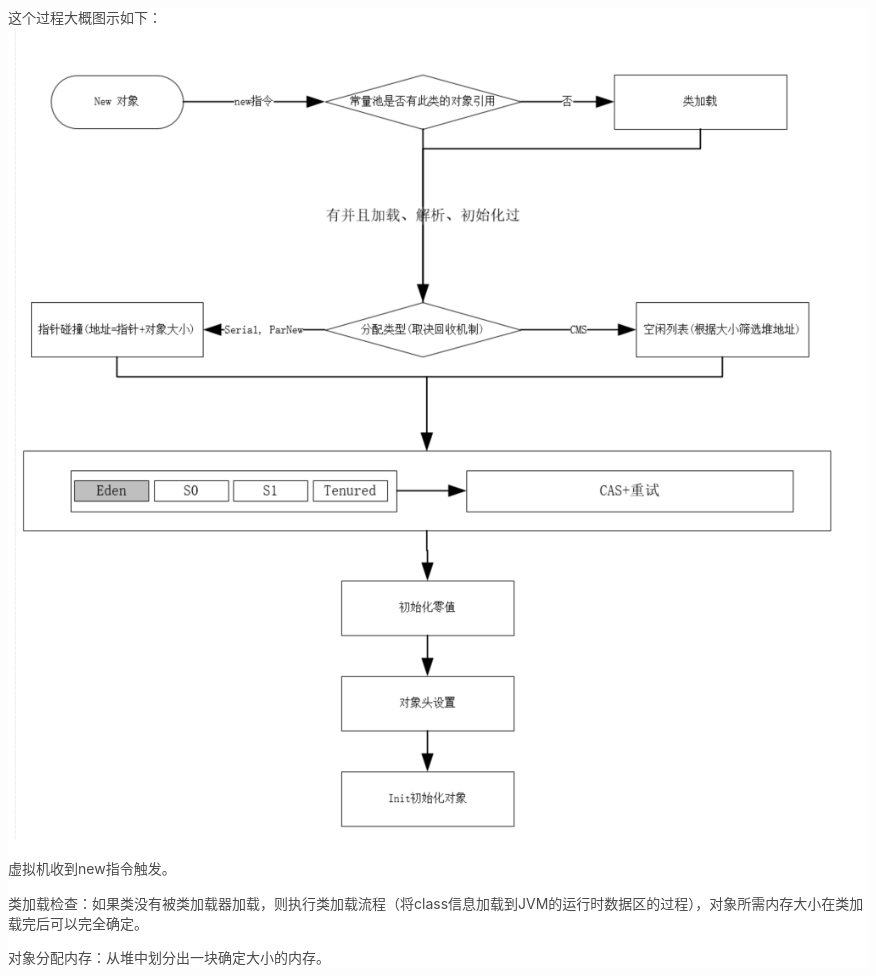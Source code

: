<font style="color:rgb(74, 74, 74);">这个过程大概图示如下：</font>![1698219990965-a729b81d-fe2e-42d0-ad80-4e8c66f8a628.png](./img/NOnl_1sHwBboK9v9/1698219990965-a729b81d-fe2e-42d0-ad80-4e8c66f8a628-584955.png)

<font style="color:rgb(74, 74, 74);">  
</font>

<font style="color:rgb(74, 74, 74);"> </font><font style="color:rgb(74, 74, 74);">虚拟机收到new指令触发。</font>

<font style="color:rgb(74, 74, 74);">类加载检查：如果类没有被类加载器加载，则执行类加载流程（将class信息加载到JVM的运行时数据区的过程），对象所需内存大小在类加载完后可以完全确定。</font>

<font style="color:rgb(74, 74, 74);">对象分配内存：从堆中划分出一块确定大小的内存。</font>
